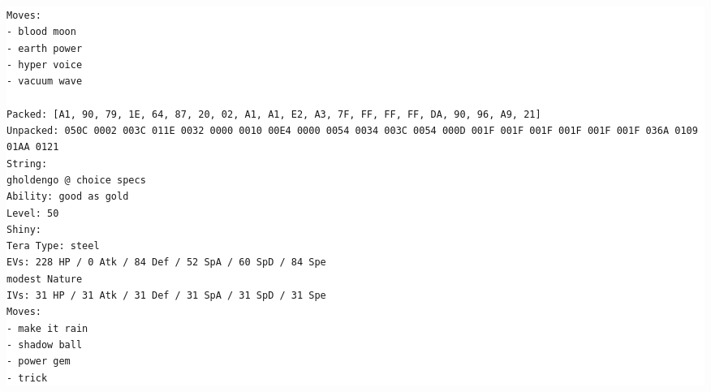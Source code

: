 ```
Moves:
- blood moon
- earth power
- hyper voice
- vacuum wave

Packed: [A1, 90, 79, 1E, 64, 87, 20, 02, A1, A1, E2, A3, 7F, FF, FF, FF, DA, 90, 96, A9, 21]
Unpacked: 050C 0002 003C 011E 0032 0000 0010 00E4 0000 0054 0034 003C 0054 000D 001F 001F 001F 001F 001F 001F 036A 0109 01AA 0121
String:
gholdengo @ choice specs
Ability: good as gold
Level: 50
Shiny: 
Tera Type: steel
EVs: 228 HP / 0 Atk / 84 Def / 52 SpA / 60 SpD / 84 Spe
modest Nature
IVs: 31 HP / 31 Atk / 31 Def / 31 SpA / 31 SpD / 31 Spe
Moves:
- make it rain
- shadow ball
- power gem
- trick
```



